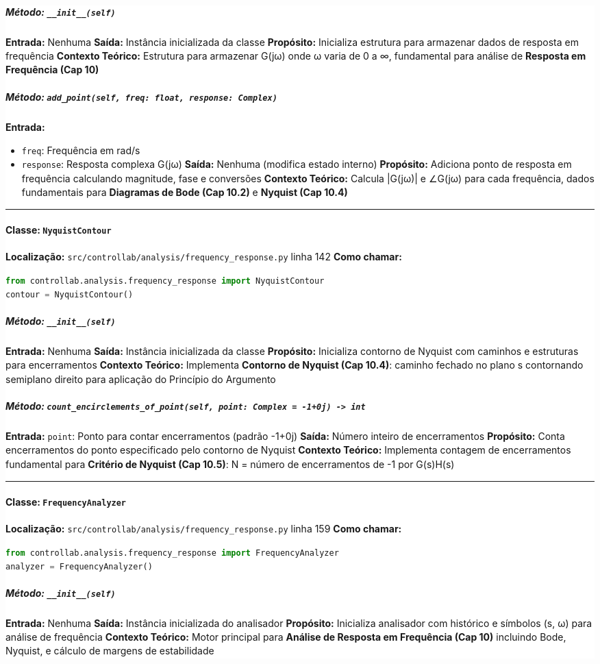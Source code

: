 ##### **Método:** `__init__(self)`
**Entrada:** Nenhuma
**Saída:** Instância inicializada da classe
**Propósito:** Inicializa estrutura para armazenar dados de resposta em frequência
**Contexto Teórico:** Estrutura para armazenar G(jω) onde ω varia de 0 a ∞, fundamental para análise de **Resposta em Frequência (Cap 10)**

##### **Método:** `add_point(self, freq: float, response: Complex)`
**Entrada:**
- `freq`: Frequência em rad/s
- `response`: Resposta complexa G(jω)
**Saída:** Nenhuma (modifica estado interno)
**Propósito:** Adiciona ponto de resposta em frequência calculando magnitude, fase e conversões
**Contexto Teórico:** Calcula |G(jω)| e ∠G(jω) para cada frequência, dados fundamentais para **Diagramas de Bode (Cap 10.2)** e **Nyquist (Cap 10.4)**

---

#### **Classe:** `NyquistContour`
**Localização:** `src/controllab/analysis/frequency_response.py` linha 142
**Como chamar:**
```python
from controllab.analysis.frequency_response import NyquistContour
contour = NyquistContour()
```

##### **Método:** `__init__(self)`
**Entrada:** Nenhuma
**Saída:** Instância inicializada da classe
**Propósito:** Inicializa contorno de Nyquist com caminhos e estruturas para encerramentos
**Contexto Teórico:** Implementa **Contorno de Nyquist (Cap 10.4)**: caminho fechado no plano s contornando semiplano direito para aplicação do Princípio do Argumento

##### **Método:** `count_encirclements_of_point(self, point: Complex = -1+0j) -> int`
**Entrada:** `point`: Ponto para contar encerramentos (padrão -1+0j)
**Saída:** Número inteiro de encerramentos
**Propósito:** Conta encerramentos do ponto especificado pelo contorno de Nyquist
**Contexto Teórico:** Implementa contagem de encerramentos fundamental para **Critério de Nyquist (Cap 10.5)**: N = número de encerramentos de -1 por G(s)H(s)

---

#### **Classe:** `FrequencyAnalyzer`
**Localização:** `src/controllab/analysis/frequency_response.py` linha 159
**Como chamar:**
```python
from controllab.analysis.frequency_response import FrequencyAnalyzer
analyzer = FrequencyAnalyzer()
```

##### **Método:** `__init__(self)`
**Entrada:** Nenhuma
**Saída:** Instância inicializada do analisador
**Propósito:** Inicializa analisador com histórico e símbolos (s, ω) para análise de frequência
**Contexto Teórico:** Motor principal para **Análise de Resposta em Frequência (Cap 10)** incluindo Bode, Nyquist, e cálculo de margens de estabilidade
